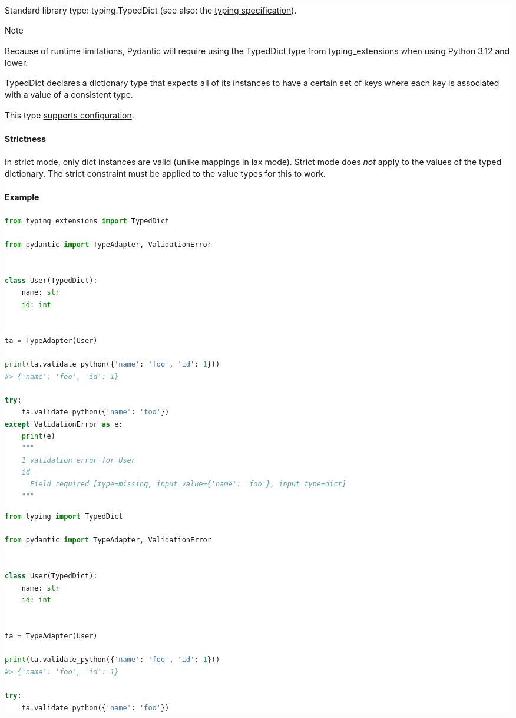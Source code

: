 Standard library type: typing.TypedDict (see also: the [typing specification](https://typing.python.org/en/latest/spec/typeddict.html)).

Note

Because of runtime limitations, Pydantic will require using the TypedDict type from typing_extensions when using Python 3.12 and lower.

TypedDict declares a dictionary type that expects all of its instances to have a certain set of keys where each key is associated with a value of a consistent type.

This type [supports configuration](../../concepts/config/#configuration-on-other-supported-types).

#### Strictness

In [strict mode](../../concepts/strict_mode/), only dict instances are valid (unlike mappings in lax mode). Strict mode does *not* apply to the values of the typed dictionary. The strict constraint must be applied to the value types for this to work.

#### Example

```python
from typing_extensions import TypedDict

from pydantic import TypeAdapter, ValidationError


class User(TypedDict):
    name: str
    id: int


ta = TypeAdapter(User)

print(ta.validate_python({'name': 'foo', 'id': 1}))
#> {'name': 'foo', 'id': 1}

try:
    ta.validate_python({'name': 'foo'})
except ValidationError as e:
    print(e)
    """
    1 validation error for User
    id
      Field required [type=missing, input_value={'name': 'foo'}, input_type=dict]
    """

```

```python
from typing import TypedDict

from pydantic import TypeAdapter, ValidationError


class User(TypedDict):
    name: str
    id: int


ta = TypeAdapter(User)

print(ta.validate_python({'name': 'foo', 'id': 1}))
#> {'name': 'foo', 'id': 1}

try:
    ta.validate_python({'name': 'foo'})
```